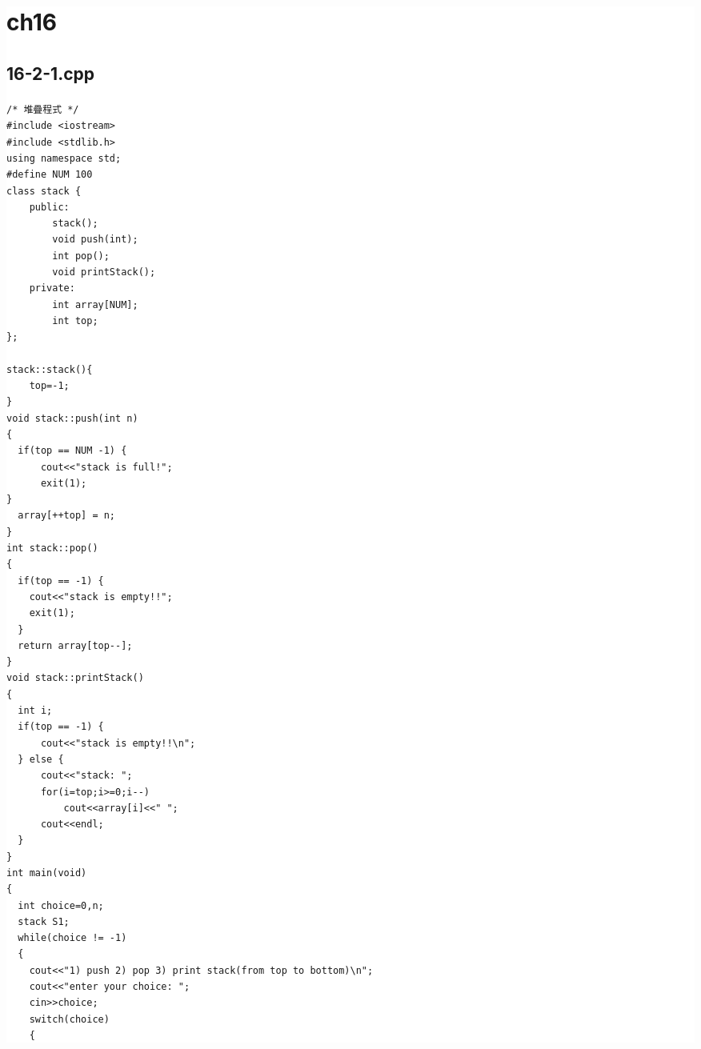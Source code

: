 #  ch16
## 16-2-1.cpp
```
/* 堆疊程式 */
#include <iostream>
#include <stdlib.h>
using namespace std;
#define NUM 100
class stack {
    public:
        stack();
        void push(int);
        int pop();
        void printStack();
	private:
        int array[NUM];
        int top;
};

stack::stack(){
    top=-1;
}
void stack::push(int n)
{
  if(top == NUM -1) {
      cout<<"stack is full!";
      exit(1);
}
  array[++top] = n;
}
int stack::pop()
{
  if(top == -1) {
    cout<<"stack is empty!!";
    exit(1);
  }
  return array[top--];
}
void stack::printStack()
{
  int i;
  if(top == -1) {
      cout<<"stack is empty!!\n";
  } else {
      cout<<"stack: ";
      for(i=top;i>=0;i--)
          cout<<array[i]<<" ";
      cout<<endl;
  }
}
int main(void)
{
  int choice=0,n;
  stack S1;
  while(choice != -1)
  {
    cout<<"1) push 2) pop 3) print stack(from top to bottom)\n";
    cout<<"enter your choice: ";
    cin>>choice;
    switch(choice)
    {
```